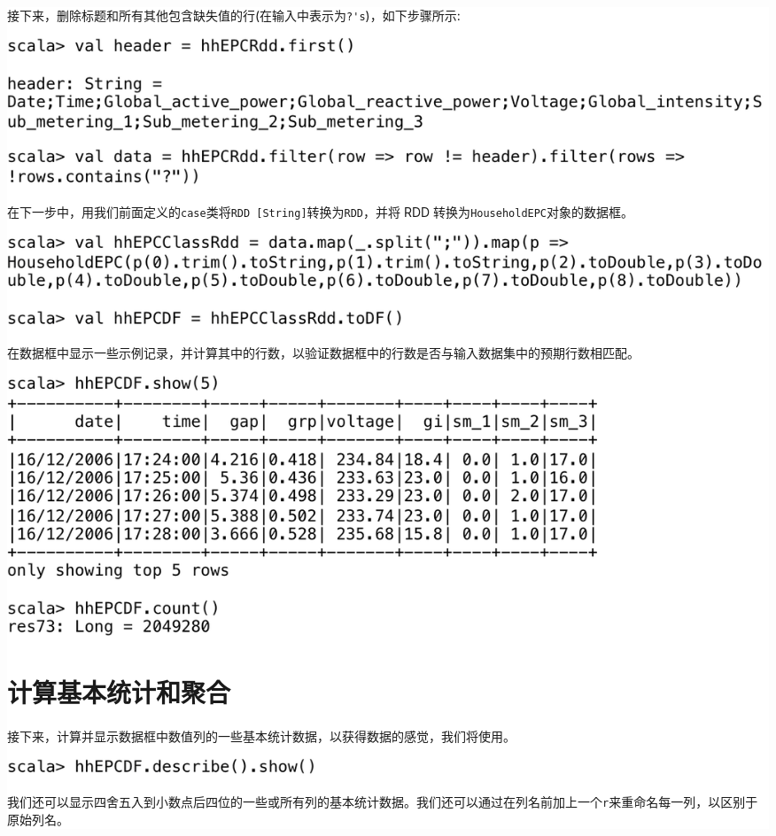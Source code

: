 接下来，删除标题和所有其他包含缺失值的行(在输入中表示为`?'s`)，如下步骤所示:

![](img/00089.gif)

![](img/00090.gif)

在下一步中，用我们前面定义的`case`类将`RDD [String]`转换为`RDD`，并将 RDD 转换为`HouseholdEPC`对象的数据框。

![](img/00091.gif)

在数据框中显示一些示例记录，并计算其中的行数，以验证数据框中的行数是否与输入数据集中的预期行数相匹配。

![](img/00092.gif)

# 计算基本统计和聚合

接下来，计算并显示数据框中数值列的一些基本统计数据，以获得数据的感觉，我们将使用。

![](img/00093.gif)

我们还可以显示四舍五入到小数点后四位的一些或所有列的基本统计数据。我们还可以通过在列名前加上一个`r`来重命名每一列，以区别于原始列名。
